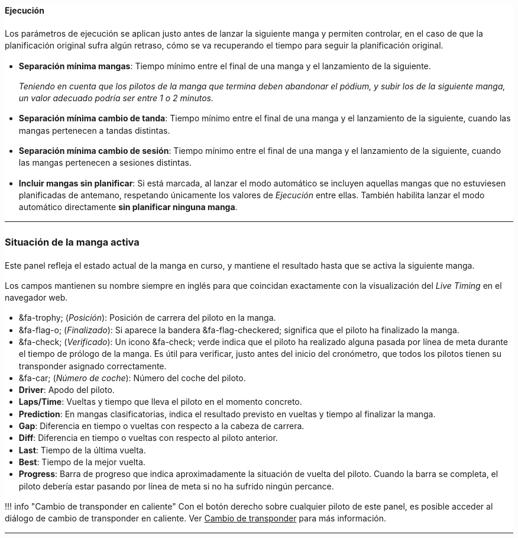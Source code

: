 #### Ejecución

Los parámetros de ejecución se aplican justo antes de lanzar la siguiente manga y permiten controlar, en el caso de que la planificación original sufra algún retraso, cómo se va recuperando el tiempo para seguir la planificación original. 

- **Separación mínima mangas**: Tiempo mínimo entre el final de una manga y el lanzamiento de la siguiente. 

	*Teniendo en cuenta que los pilotos de la manga que termina deben abandonar el pódium, y subir los de la siguiente manga, un valor adecuado podría ser entre 1 o 2 minutos.*

- **Separación mínima cambio de tanda**: Tiempo mínimo entre el final de una manga y el lanzamiento de la siguiente, cuando las mangas pertenecen a tandas distintas. 

- **Separación mínima cambio de sesión**: Tiempo mínimo entre el final de una manga y el lanzamiento de la siguiente, cuando las mangas pertenecen a sesiones distintas.

- **Incluir mangas sin planificar**: Si está marcada, al lanzar el modo automático se incluyen aquellas mangas que no estuviesen planificadas de antemano, respetando únicamente los valores de *Ejecución* entre ellas. También habilita lanzar el modo automático directamente **sin planificar ninguna manga**.

---

### Situación de la manga activa

Este panel refleja el estado actual de la manga en curso, y mantiene el resultado hasta que se activa la siguiente manga.

Los campos mantienen su nombre siempre en inglés para que coincidan exactamente con la visualización del *Live Timing* en el navegador web.

- &fa-trophy; (*Posición*): Posición de carrera del piloto en la manga.
- &fa-flag-o; (*Finalizado*): Si aparece la bandera &fa-flag-checkered; significa que el piloto ha finalizado la manga.
- &fa-check; (*Verificado*): Un icono &fa-check; verde indica que el piloto ha realizado alguna pasada por línea de meta durante el tiempo de prólogo de la manga. Es útil para verificar, justo antes del inicio del cronómetro, que todos los pilotos tienen su transponder asignado correctamente.
- &fa-car; (*Número de coche*): Número del coche del piloto.
- **Driver**: Apodo del piloto.
- **Laps/Time**: Vueltas y tiempo que lleva el piloto en el momento concreto.
- **Prediction**: En mangas clasificatorias, indica el resultado previsto en vueltas y tiempo al finalizar la manga.
- **Gap**: Diferencia en tiempo o vueltas con respecto a la cabeza de carrera.
- **Diff**: Diferencia en tiempo o vueltas con respecto al piloto anterior.
- **Last**: Tiempo de la última vuelta.
- **Best**: Tiempo de la mejor vuelta.
- **Progress**: Barra de progreso que indica aproximadamente la situación de vuelta del piloto. Cuando la barra se completa, el piloto debería estar pasando por línea de meta si no ha sufrido ningún percance.

!!! info "Cambio de transponder en caliente"
	Con el botón derecho sobre cualquier piloto de este panel, es posible acceder al diálogo de cambio de transponder en caliente. Ver [Cambio de transponder](../common-tasks/change-transponders/index.html) para más información.

---